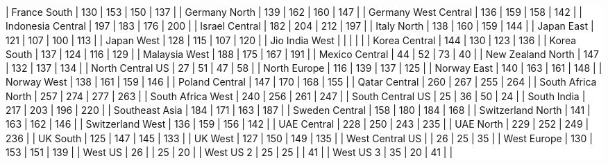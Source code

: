 | France South | 130 | 153 | 150 | 137 |
| Germany North | 139 | 162 | 160 | 147 |
| Germany West Central | 136 | 159 | 158 | 142 |
| Indonesia Central | 197 | 183 | 176 | 200 |
| Israel Central | 182 | 204 | 212 | 197 |
| Italy North | 138 | 160 | 159 | 144 |
| Japan East | 121 | 107 | 100 | 113 |
| Japan West | 128 | 115 | 107 | 120 |
| Jio India West |  |  |  |  |
| Korea Central | 144 | 130 | 123 | 136 |
| Korea South | 137 | 124 | 116 | 129 |
| Malaysia West | 188 | 175 | 167 | 191 |
| Mexico Central | 44 | 52 | 73 | 40 |
| New Zealand North | 147 | 132 | 137 | 134 |
| North Central US | 27 | 51 | 47 | 58 |
| North Europe | 116 | 139 | 137 | 125 |
| Norway East | 140 | 163 | 161 | 148 |
| Norway West | 138 | 161 | 159 | 146 |
| Poland Central | 147 | 170 | 168 | 155 |
| Qatar Central | 260 | 267 | 255 | 264 |
| South Africa North | 257 | 274 | 277 | 263 |
| South Africa West | 240 | 256 | 261 | 247 |
| South Central US | 25 | 36 | 50 | 24 |
| South India | 217 | 203 | 196 | 220 |
| Southeast Asia | 184 | 171 | 163 | 187 |
| Sweden Central | 158 | 180 | 184 | 168 |
| Switzerland North | 141 | 163 | 162 | 146 |
| Switzerland West | 136 | 159 | 156 | 142 |
| UAE Central | 228 | 250 | 243 | 235 |
| UAE North | 229 | 252 | 249 | 236 |
| UK South | 125 | 147 | 145 | 133 |
| UK West | 127 | 150 | 149 | 135 |
| West Central US |  | 26 | 25 | 35 |
| West Europe | 130 | 153 | 151 | 139 |
| West US | 26 |  | 25 | 20 |
| West US 2 | 25 | 25 |  | 41 |
| West US 3 | 35 | 20 | 41 |  |
